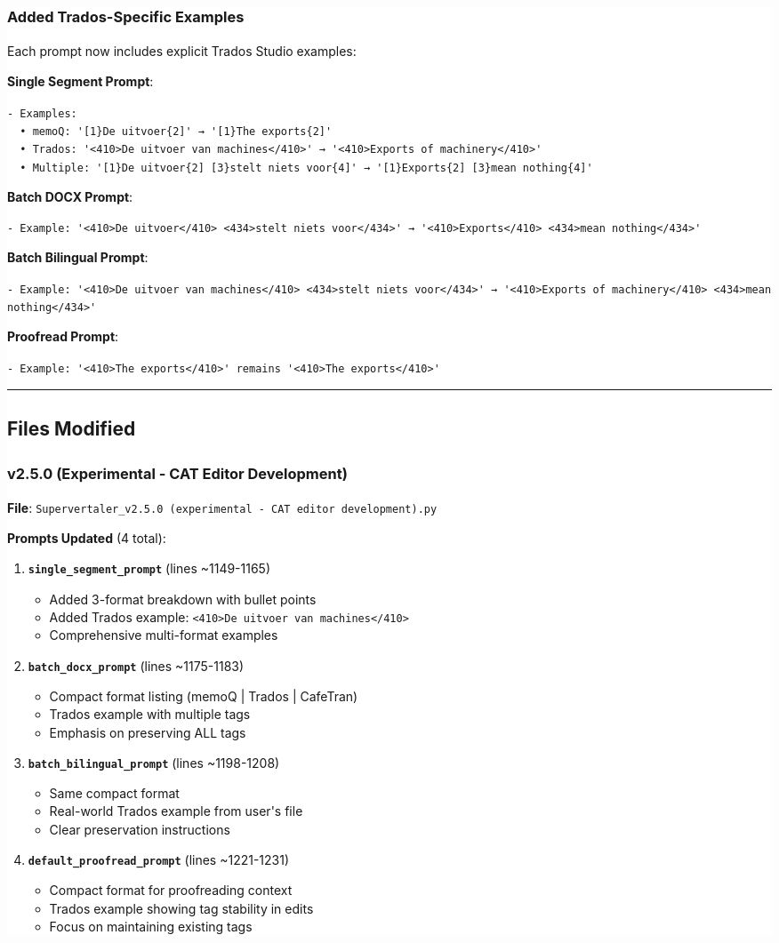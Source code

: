 ### Added Trados-Specific Examples

Each prompt now includes explicit Trados Studio examples:

**Single Segment Prompt**:
```
- Examples:
  • memoQ: '[1}De uitvoer{2]' → '[1}The exports{2]'
  • Trados: '<410>De uitvoer van machines</410>' → '<410>Exports of machinery</410>'
  • Multiple: '[1}De uitvoer{2] [3}stelt niets voor{4]' → '[1}Exports{2] [3}mean nothing{4]'
```

**Batch DOCX Prompt**:
```
- Example: '<410>De uitvoer</410> <434>stelt niets voor</434>' → '<410>Exports</410> <434>mean nothing</434>'
```

**Batch Bilingual Prompt**:
```
- Example: '<410>De uitvoer van machines</410> <434>stelt niets voor</434>' → '<410>Exports of machinery</410> <434>mean nothing</434>'
```

**Proofread Prompt**:
```
- Example: '<410>The exports</410>' remains '<410>The exports</410>'
```

---

## Files Modified

### v2.5.0 (Experimental - CAT Editor Development)
**File**: `Supervertaler_v2.5.0 (experimental - CAT editor development).py`

**Prompts Updated** (4 total):

1. **`single_segment_prompt`** (lines ~1149-1165)
   - Added 3-format breakdown with bullet points
   - Added Trados example: `<410>De uitvoer van machines</410>`
   - Comprehensive multi-format examples

2. **`batch_docx_prompt`** (lines ~1175-1183)
   - Compact format listing (memoQ | Trados | CafeTran)
   - Trados example with multiple tags
   - Emphasis on preserving ALL tags

3. **`batch_bilingual_prompt`** (lines ~1198-1208)
   - Same compact format
   - Real-world Trados example from user's file
   - Clear preservation instructions

4. **`default_proofread_prompt`** (lines ~1221-1231)
   - Compact format for proofreading context
   - Trados example showing tag stability in edits
   - Focus on maintaining existing tags
